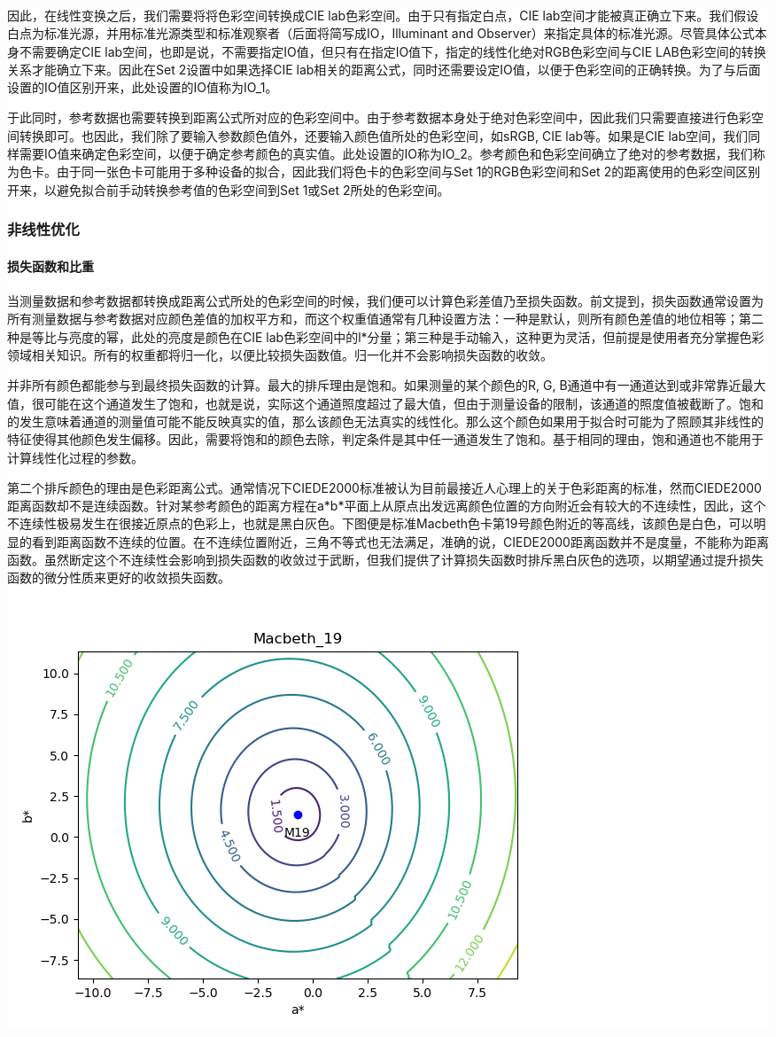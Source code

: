 因此，在线性变换之后，我们需要将将色彩空间转换成CIE lab色彩空间。由于只有指定白点，CIE lab空间才能被真正确立下来。我们假设白点为标准光源，并用标准光源类型和标准观察者（后面将简写成IO，Illuminant and Observer）来指定具体的标准光源。尽管具体公式本身不需要确定CIE lab空间，也即是说，不需要指定IO值，但只有在指定IO值下，指定的线性化绝对RGB色彩空间与CIE LAB色彩空间的转换关系才能确立下来。因此在Set 2设置中如果选择CIE lab相关的距离公式，同时还需要设定IO值，以便于色彩空间的正确转换。为了与后面设置的IO值区别开来，此处设置的IO值称为IO_1。

于此同时，参考数据也需要转换到距离公式所对应的色彩空间中。由于参考数据本身处于绝对色彩空间中，因此我们只需要直接进行色彩空间转换即可。也因此，我们除了要输入参数颜色值外，还要输入颜色值所处的色彩空间，如sRGB, CIE lab等。如果是CIE lab空间，我们同样需要IO值来确定色彩空间，以便于确定参考颜色的真实值。此处设置的IO称为IO_2。参考颜色和色彩空间确立了绝对的参考数据，我们称为色卡。由于同一张色卡可能用于多种设备的拟合，因此我们将色卡的色彩空间与Set 1的RGB色彩空间和Set 2的距离使用的色彩空间区别开来，以避免拟合前手动转换参考值的色彩空间到Set 1或Set 2所处的色彩空间。

### 非线性优化

#### 损失函数和比重

当测量数据和参考数据都转换成距离公式所处的色彩空间的时候，我们便可以计算色彩差值乃至损失函数。前文提到，损失函数通常设置为所有测量数据与参考数据对应颜色差值的加权平方和，而这个权重值通常有几种设置方法：一种是默认，则所有颜色差值的地位相等；第二种是等比与亮度的幂，此处的亮度是颜色在CIE lab色彩空间中的l*分量；第三种是手动输入，这种更为灵活，但前提是使用者充分掌握色彩领域相关知识。所有的权重都将归一化，以便比较损失函数值。归一化并不会影响损失函数的收敛。

并非所有颜色都能参与到最终损失函数的计算。最大的排斥理由是饱和。如果测量的某个颜色的R, G, B通道中有一通道达到或非常靠近最大值，很可能在这个通道发生了饱和，也就是说，实际这个通道照度超过了最大值，但由于测量设备的限制，该通道的照度值被截断了。饱和的发生意味着通道的测量值可能不能反映真实的值，那么该颜色无法真实的线性化。那么这个颜色如果用于拟合时可能为了照顾其非线性的特征使得其他颜色发生偏移。因此，需要将饱和的颜色去除，判定条件是其中任一通道发生了饱和。基于相同的理由，饱和通道也不能用于计算线性化过程的参数。

第二个排斥颜色的理由是色彩距离公式。通常情况下CIEDE2000标准被认为目前最接近人心理上的关于色彩距离的标准，然而CIEDE2000距离函数却不是连续函数。针对某参考颜色的距离方程在a\*b\*平面上从原点出发远离颜色位置的方向附近会有较大的不连续性，因此，这个不连续性极易发生在很接近原点的色彩上，也就是黑白灰色。下图便是标准Macbeth色卡第19号颜色附近的等高线，该颜色是白色，可以明显的看到距离函数不连续的位置。在不连续位置附近，三角不等式也无法满足，准确的说，CIEDE2000距离函数并不是度量，不能称为距离函数。虽然断定这个不连续性会影响到损失函数的收敛过于武断，但我们提供了计算损失函数时排斥黑白灰色的选项，以期望通过提升损失函数的微分性质来更好的收敛损失函数。

![image-20200619161517696](算法介绍.assets/image-20200619161517696.png)
